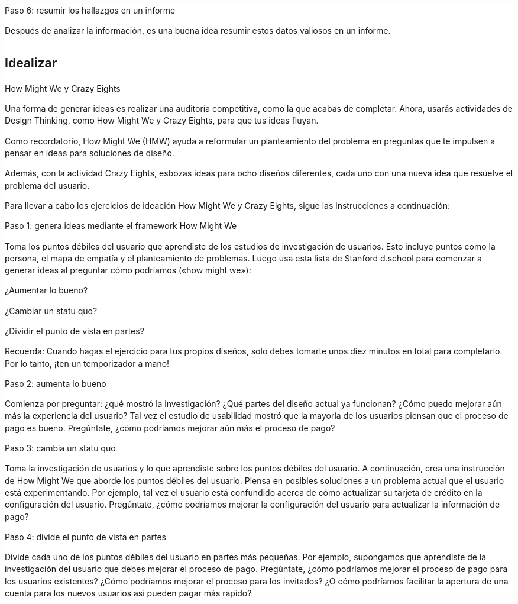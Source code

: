 Paso 6: resumir los hallazgos en un informe

Después de analizar la información, es una buena idea resumir estos datos valiosos en un informe. 



## Idealizar
 How Might We y Crazy Eights
 
 Una forma de generar ideas es realizar una auditoría competitiva, como la que acabas de completar. Ahora, usarás actividades de Design Thinking, como How Might We y Crazy Eights, para que tus ideas fluyan.

Como recordatorio, How Might We (HMW) ayuda a reformular un planteamiento del problema en preguntas que te impulsen a pensar en ideas para soluciones de diseño. 

Además, con la actividad Crazy Eights, esbozas ideas para ocho diseños diferentes, cada uno con una nueva idea que resuelve el problema del usuario.

Para llevar a cabo los ejercicios de ideación How Might We y Crazy Eights, sigue las instrucciones a continuación:

Paso 1: genera ideas mediante el framework How Might We

Toma los puntos débiles del usuario que aprendiste de los estudios de investigación de usuarios. Esto incluye puntos como la persona, el mapa de empatía y el planteamiento de problemas. Luego usa esta lista de Stanford d.school para comenzar a generar ideas al preguntar cómo podríamos («how might we»):

¿Aumentar lo bueno?

¿Cambiar un statu quo?

¿Dividir el punto de vista en partes?

Recuerda: Cuando hagas el ejercicio para tus propios diseños, solo debes tomarte unos diez minutos en total para completarlo. Por lo tanto, ¡ten un temporizador a mano!

Paso 2: aumenta lo bueno

Comienza por preguntar: ¿qué mostró la investigación? ¿Qué partes del diseño actual ya funcionan? ¿Cómo puedo mejorar aún más la experiencia del usuario? Tal vez el estudio de usabilidad mostró que la mayoría de los usuarios piensan que el proceso de pago es bueno. Pregúntate, ¿cómo podríamos mejorar aún más el proceso de pago?

Paso 3: cambia un statu quo

Toma la investigación de usuarios y lo que aprendiste sobre los puntos débiles del usuario. A continuación, crea una instrucción de How Might We que aborde los puntos débiles del usuario. Piensa en posibles soluciones a un problema actual que el usuario está experimentando. Por ejemplo, tal vez el usuario está confundido acerca de cómo actualizar su tarjeta de crédito en la configuración del usuario. Pregúntate, ¿cómo podríamos mejorar la configuración del usuario para actualizar la información de pago?

Paso 4: divide el punto de vista en partes

Divide cada uno de los puntos débiles del usuario en partes más pequeñas. Por ejemplo, supongamos que aprendiste de la investigación del usuario que debes mejorar el proceso de pago. Pregúntate, ¿cómo podríamos mejorar el proceso de pago para los usuarios existentes? ¿Cómo podríamos mejorar el proceso para los invitados? ¿O cómo podríamos facilitar la apertura de una cuenta para los nuevos usuarios así pueden pagar más rápido?
